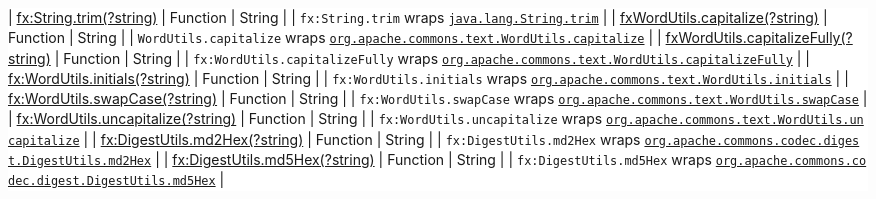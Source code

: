 | [fx:String.trim(?string)](FUNCTIONS_AND_MAGIC_PROPERTIES.md#fxString.trim)                            | Function                | String                                 |                               | `fx:String.trim` wraps [`java.lang.String.trim`](https://docs.oracle.com/en/java/javase/11/docs/api/java.base/java/lang/String.html)                                                                                                                                                                                                                                                                                                                                          |
| [fxWordUtils.capitalize(?string)](FUNCTIONS_AND_MAGIC_PROPERTIES.md#fxWordUtils.capitalize)           | Function                | String                                 |                               | `WordUtils.capitalize` wraps [`org.apache.commons.text.WordUtils.capitalize`](https://commons.apache.org/proper/commons-text/javadocs/api-release/org/apache/commons/text/WordUtils.html#capitalize(java.lang.String))                                                                                                                                                                                                                                                        |
| [fxWordUtils.capitalizeFully(?string)](FUNCTIONS_AND_MAGIC_PROPERTIES.md#fxWordUtils.capitalizeFully) | Function                | String                                 |                               | `fx:WordUtils.capitalizeFully` wraps [`org.apache.commons.text.WordUtils.capitalizeFully`](https://commons.apache.org/proper/commons-text/javadocs/api-release/org/apache/commons/text/WordUtils.html#capitalizeFully(java.lang.String))                                                                                                                                                                                                                                      |
| [fx:WordUtils.initials(?string)](FUNCTIONS_AND_MAGIC_PROPERTIES.md#fxWordUtils.initials)              | Function                | String                                 |                               | `fx:WordUtils.initials` wraps [`org.apache.commons.text.WordUtils.initials`](https://commons.apache.org/proper/commons-text/javadocs/api-release/org/apache/commons/text/WordUtils.html#initials(java.lang.String))                                                                                                                                                                                                                                                           |
| [fx:WordUtils.swapCase(?string)](FUNCTIONS_AND_MAGIC_PROPERTIES.md#fxWordUtils.swapCase)              | Function                | String                                 |                               | `fx:WordUtils.swapCase` wraps [`org.apache.commons.text.WordUtils.swapCase`](https://commons.apache.org/proper/commons-text/javadocs/api-release/org/apache/commons/text/WordUtils.html#swapCase(java.lang.String))                                                                                                                                                                                                                                                           |
| [fx:WordUtils.uncapitalize(?string)](FUNCTIONS_AND_MAGIC_PROPERTIES.md#fxWordUtils.uncapitalize)      | Function                | String                                 |                               | `fx:WordUtils.uncapitalize` wraps [`org.apache.commons.text.WordUtils.uncapitalize`](https://commons.apache.org/proper/commons-text/javadocs/api-release/org/apache/commons/text/WordUtils.html#uncapitalize(java.lang.String))                                                                                                                                                                                                                                               |
| [fx:DigestUtils.md2Hex(?string)](FUNCTIONS_AND_MAGIC_PROPERTIES.md#fxDigestUtils.md2Hex)              | Function                | String                                 |                               | `fx:DigestUtils.md2Hex` wraps [`org.apache.commons.codec.digest.DigestUtils.md2Hex`](https://www.javadoc.io/doc/commons-codec/commons-codec/1.15/org/apache/commons/codec/digest/DigestUtils.html#md2Hex-java.lang.String-)                                                                                                                                                                                                                                                   |
| [fx:DigestUtils.md5Hex(?string)](FUNCTIONS_AND_MAGIC_PROPERTIES.md#fxDigestUtils.md5Hex)              | Function                | String                                 |                               | `fx:DigestUtils.md5Hex` wraps [`org.apache.commons.codec.digest.DigestUtils.md5Hex`](https://www.javadoc.io/doc/commons-codec/commons-codec/1.15/org/apache/commons/codec/digest/DigestUtils.html#md5Hex-java.lang.String-)                                                                                                                                                                                                                                                   |